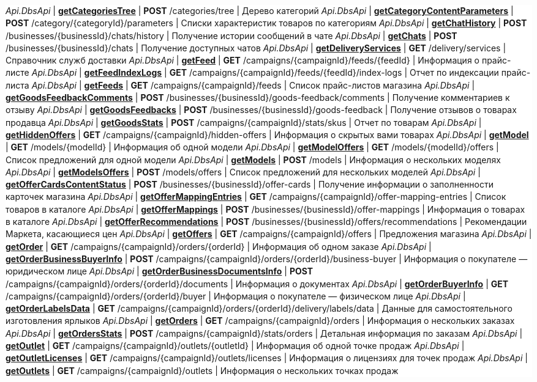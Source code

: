 *Api.DbsApi* | [**getCategoriesTree**](docs/DbsApi.md#getCategoriesTree) | **POST** /categories/tree | Дерево категорий
*Api.DbsApi* | [**getCategoryContentParameters**](docs/DbsApi.md#getCategoryContentParameters) | **POST** /category/{categoryId}/parameters | Списки характеристик товаров по категориям
*Api.DbsApi* | [**getChatHistory**](docs/DbsApi.md#getChatHistory) | **POST** /businesses/{businessId}/chats/history | Получение истории сообщений в чате
*Api.DbsApi* | [**getChats**](docs/DbsApi.md#getChats) | **POST** /businesses/{businessId}/chats | Получение доступных чатов
*Api.DbsApi* | [**getDeliveryServices**](docs/DbsApi.md#getDeliveryServices) | **GET** /delivery/services | Справочник служб доставки
*Api.DbsApi* | [**getFeed**](docs/DbsApi.md#getFeed) | **GET** /campaigns/{campaignId}/feeds/{feedId} | Информация о прайс-листе
*Api.DbsApi* | [**getFeedIndexLogs**](docs/DbsApi.md#getFeedIndexLogs) | **GET** /campaigns/{campaignId}/feeds/{feedId}/index-logs | Отчет по индексации прайс-листа
*Api.DbsApi* | [**getFeeds**](docs/DbsApi.md#getFeeds) | **GET** /campaigns/{campaignId}/feeds | Список прайс-листов магазина
*Api.DbsApi* | [**getGoodsFeedbackComments**](docs/DbsApi.md#getGoodsFeedbackComments) | **POST** /businesses/{businessId}/goods-feedback/comments | Получение комментариев к отзыву
*Api.DbsApi* | [**getGoodsFeedbacks**](docs/DbsApi.md#getGoodsFeedbacks) | **POST** /businesses/{businessId}/goods-feedback | Получение отзывов о товарах продавца
*Api.DbsApi* | [**getGoodsStats**](docs/DbsApi.md#getGoodsStats) | **POST** /campaigns/{campaignId}/stats/skus | Отчет по товарам
*Api.DbsApi* | [**getHiddenOffers**](docs/DbsApi.md#getHiddenOffers) | **GET** /campaigns/{campaignId}/hidden-offers | Информация о скрытых вами товарах
*Api.DbsApi* | [**getModel**](docs/DbsApi.md#getModel) | **GET** /models/{modelId} | Информация об одной модели
*Api.DbsApi* | [**getModelOffers**](docs/DbsApi.md#getModelOffers) | **GET** /models/{modelId}/offers | Список предложений для одной модели
*Api.DbsApi* | [**getModels**](docs/DbsApi.md#getModels) | **POST** /models | Информация о нескольких моделях
*Api.DbsApi* | [**getModelsOffers**](docs/DbsApi.md#getModelsOffers) | **POST** /models/offers | Список предложений для нескольких моделей
*Api.DbsApi* | [**getOfferCardsContentStatus**](docs/DbsApi.md#getOfferCardsContentStatus) | **POST** /businesses/{businessId}/offer-cards | Получение информации о заполненности карточек магазина
*Api.DbsApi* | [**getOfferMappingEntries**](docs/DbsApi.md#getOfferMappingEntries) | **GET** /campaigns/{campaignId}/offer-mapping-entries | Список товаров в каталоге
*Api.DbsApi* | [**getOfferMappings**](docs/DbsApi.md#getOfferMappings) | **POST** /businesses/{businessId}/offer-mappings | Информация о товарах в каталоге
*Api.DbsApi* | [**getOfferRecommendations**](docs/DbsApi.md#getOfferRecommendations) | **POST** /businesses/{businessId}/offers/recommendations | Рекомендации Маркета, касающиеся цен
*Api.DbsApi* | [**getOffers**](docs/DbsApi.md#getOffers) | **GET** /campaigns/{campaignId}/offers | Предложения магазина
*Api.DbsApi* | [**getOrder**](docs/DbsApi.md#getOrder) | **GET** /campaigns/{campaignId}/orders/{orderId} | Информация об одном заказе
*Api.DbsApi* | [**getOrderBusinessBuyerInfo**](docs/DbsApi.md#getOrderBusinessBuyerInfo) | **POST** /campaigns/{campaignId}/orders/{orderId}/business-buyer | Информация о покупателе — юридическом лице
*Api.DbsApi* | [**getOrderBusinessDocumentsInfo**](docs/DbsApi.md#getOrderBusinessDocumentsInfo) | **POST** /campaigns/{campaignId}/orders/{orderId}/documents | Информация о документах
*Api.DbsApi* | [**getOrderBuyerInfo**](docs/DbsApi.md#getOrderBuyerInfo) | **GET** /campaigns/{campaignId}/orders/{orderId}/buyer | Информация о покупателе — физическом лице
*Api.DbsApi* | [**getOrderLabelsData**](docs/DbsApi.md#getOrderLabelsData) | **GET** /campaigns/{campaignId}/orders/{orderId}/delivery/labels/data | Данные для самостоятельного изготовления ярлыков
*Api.DbsApi* | [**getOrders**](docs/DbsApi.md#getOrders) | **GET** /campaigns/{campaignId}/orders | Информация о нескольких заказах
*Api.DbsApi* | [**getOrdersStats**](docs/DbsApi.md#getOrdersStats) | **POST** /campaigns/{campaignId}/stats/orders | Детальная информация по заказам
*Api.DbsApi* | [**getOutlet**](docs/DbsApi.md#getOutlet) | **GET** /campaigns/{campaignId}/outlets/{outletId} | Информация об одной точке продаж
*Api.DbsApi* | [**getOutletLicenses**](docs/DbsApi.md#getOutletLicenses) | **GET** /campaigns/{campaignId}/outlets/licenses | Информация о лицензиях для точек продаж
*Api.DbsApi* | [**getOutlets**](docs/DbsApi.md#getOutlets) | **GET** /campaigns/{campaignId}/outlets | Информация о нескольких точках продаж